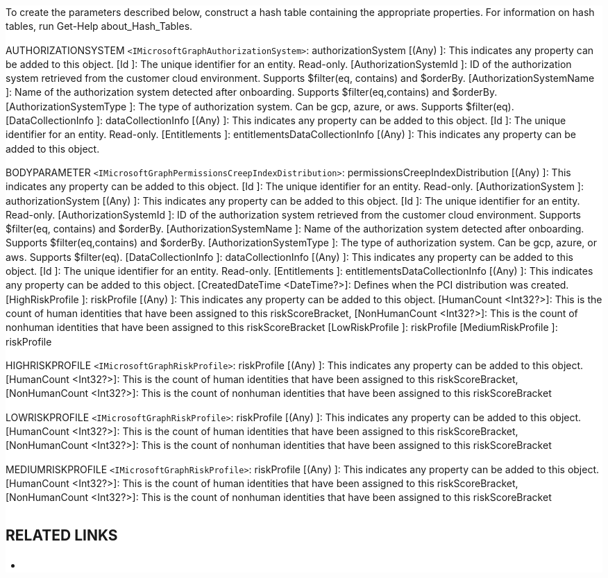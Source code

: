 To create the parameters described below, construct a hash table containing the appropriate properties.
For information on hash tables, run Get-Help about_Hash_Tables.

AUTHORIZATIONSYSTEM `<IMicrosoftGraphAuthorizationSystem>`: authorizationSystem
  [(Any) <Object>]: This indicates any property can be added to this object.
  [Id <String>]: The unique identifier for an entity.
Read-only.
  [AuthorizationSystemId <String>]: ID of the authorization system retrieved from the customer cloud environment.
Supports $filter(eq, contains) and $orderBy.
  [AuthorizationSystemName <String>]: Name of the authorization system detected after onboarding.
Supports $filter(eq,contains) and $orderBy.
  [AuthorizationSystemType <String>]: The type of authorization system.
Can be gcp, azure, or aws.
Supports $filter(eq).
  [DataCollectionInfo <IMicrosoftGraphDataCollectionInfo>]: dataCollectionInfo
    [(Any) <Object>]: This indicates any property can be added to this object.
    [Id <String>]: The unique identifier for an entity.
Read-only.
    [Entitlements <IMicrosoftGraphEntitlementsDataCollectionInfo>]: entitlementsDataCollectionInfo
      [(Any) <Object>]: This indicates any property can be added to this object.

BODYPARAMETER `<IMicrosoftGraphPermissionsCreepIndexDistribution>`: permissionsCreepIndexDistribution
  [(Any) <Object>]: This indicates any property can be added to this object.
  [Id <String>]: The unique identifier for an entity.
Read-only.
  [AuthorizationSystem <IMicrosoftGraphAuthorizationSystem>]: authorizationSystem
    [(Any) <Object>]: This indicates any property can be added to this object.
    [Id <String>]: The unique identifier for an entity.
Read-only.
    [AuthorizationSystemId <String>]: ID of the authorization system retrieved from the customer cloud environment.
Supports $filter(eq, contains) and $orderBy.
    [AuthorizationSystemName <String>]: Name of the authorization system detected after onboarding.
Supports $filter(eq,contains) and $orderBy.
    [AuthorizationSystemType <String>]: The type of authorization system.
Can be gcp, azure, or aws.
Supports $filter(eq).
    [DataCollectionInfo <IMicrosoftGraphDataCollectionInfo>]: dataCollectionInfo
      [(Any) <Object>]: This indicates any property can be added to this object.
      [Id <String>]: The unique identifier for an entity.
Read-only.
      [Entitlements <IMicrosoftGraphEntitlementsDataCollectionInfo>]: entitlementsDataCollectionInfo
        [(Any) <Object>]: This indicates any property can be added to this object.
  [CreatedDateTime <DateTime?>]: Defines when the PCI distribution was created.
  [HighRiskProfile <IMicrosoftGraphRiskProfile>]: riskProfile
    [(Any) <Object>]: This indicates any property can be added to this object.
    [HumanCount <Int32?>]: This is the count of human identities that have been assigned to this riskScoreBracket,
    [NonHumanCount <Int32?>]: This is the count of nonhuman identities that have been assigned to this riskScoreBracket
  [LowRiskProfile <IMicrosoftGraphRiskProfile>]: riskProfile
  [MediumRiskProfile <IMicrosoftGraphRiskProfile>]: riskProfile

HIGHRISKPROFILE `<IMicrosoftGraphRiskProfile>`: riskProfile
  [(Any) <Object>]: This indicates any property can be added to this object.
  [HumanCount <Int32?>]: This is the count of human identities that have been assigned to this riskScoreBracket,
  [NonHumanCount <Int32?>]: This is the count of nonhuman identities that have been assigned to this riskScoreBracket

LOWRISKPROFILE `<IMicrosoftGraphRiskProfile>`: riskProfile
  [(Any) <Object>]: This indicates any property can be added to this object.
  [HumanCount <Int32?>]: This is the count of human identities that have been assigned to this riskScoreBracket,
  [NonHumanCount <Int32?>]: This is the count of nonhuman identities that have been assigned to this riskScoreBracket

MEDIUMRISKPROFILE `<IMicrosoftGraphRiskProfile>`: riskProfile
  [(Any) <Object>]: This indicates any property can be added to this object.
  [HumanCount <Int32?>]: This is the count of human identities that have been assigned to this riskScoreBracket,
  [NonHumanCount <Int32?>]: This is the count of nonhuman identities that have been assigned to this riskScoreBracket


## RELATED LINKS

- [](https://learn.microsoft.com/powershell/module/microsoft.graph.beta.identity.governance/new-mgbetaidentitygovernancepermissionanalyticgcppermissioncreepindexdistribution)






















